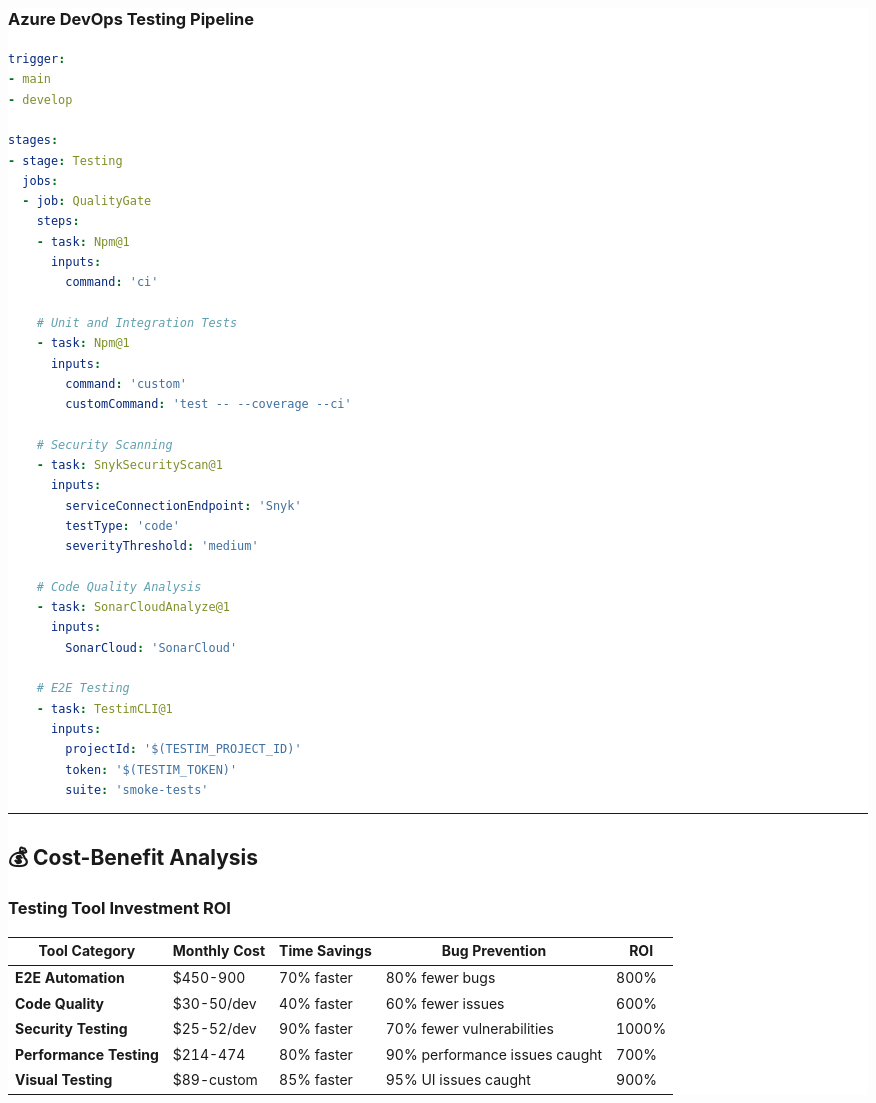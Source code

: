 ### **Azure DevOps Testing Pipeline**

```yaml
trigger:
- main
- develop

stages:
- stage: Testing
  jobs:
  - job: QualityGate
    steps:
    - task: Npm@1
      inputs:
        command: 'ci'
    
    # Unit and Integration Tests
    - task: Npm@1
      inputs:
        command: 'custom'
        customCommand: 'test -- --coverage --ci'
    
    # Security Scanning
    - task: SnykSecurityScan@1
      inputs:
        serviceConnectionEndpoint: 'Snyk'
        testType: 'code'
        severityThreshold: 'medium'
    
    # Code Quality Analysis
    - task: SonarCloudAnalyze@1
      inputs:
        SonarCloud: 'SonarCloud'
    
    # E2E Testing
    - task: TestimCLI@1
      inputs:
        projectId: '$(TESTIM_PROJECT_ID)'
        token: '$(TESTIM_TOKEN)'
        suite: 'smoke-tests'
```

---

## 💰 Cost-Benefit Analysis

### **Testing Tool Investment ROI**

| Tool Category           | Monthly Cost | Time Savings | Bug Prevention                | ROI   |
| ----------------------- | ------------ | ------------ | ----------------------------- | ----- |
| **E2E Automation**      | $450-900     | 70% faster   | 80% fewer bugs                | 800%  |
| **Code Quality**        | $30-50/dev   | 40% faster   | 60% fewer issues              | 600%  |
| **Security Testing**    | $25-52/dev   | 90% faster   | 70% fewer vulnerabilities     | 1000% |
| **Performance Testing** | $214-474     | 80% faster   | 90% performance issues caught | 700%  |
| **Visual Testing**      | $89-custom   | 85% faster   | 95% UI issues caught          | 900%  |
